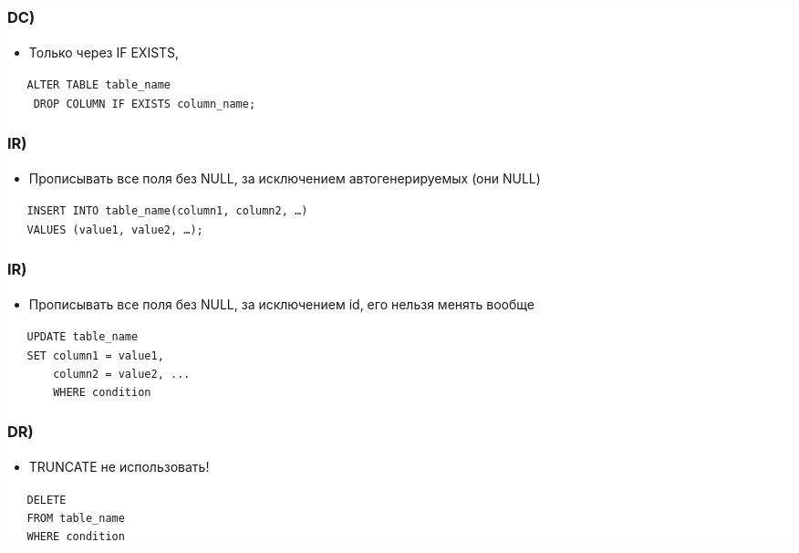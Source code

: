 ### DC) 
- Только через IF EXISTS,

```postgresql
   ALTER TABLE table_name
    DROP COLUMN IF EXISTS column_name;
```

### IR) 
- Прописывать все поля без NULL, за исключением автогенерируемых (они NULL)

```postgresql
   INSERT INTO table_name(column1, column2, …)
   VALUES (value1, value2, …);
```

### IR) 
- Прописывать все поля без NULL, за исключением id, его нельзя менять вообще

```postgresql
   UPDATE table_name
   SET column1 = value1,
       column2 = value2, ...
       WHERE condition
```

### DR) 
- TRUNCATE не использовать!

```postgresql        
   DELETE
   FROM table_name
   WHERE condition
```